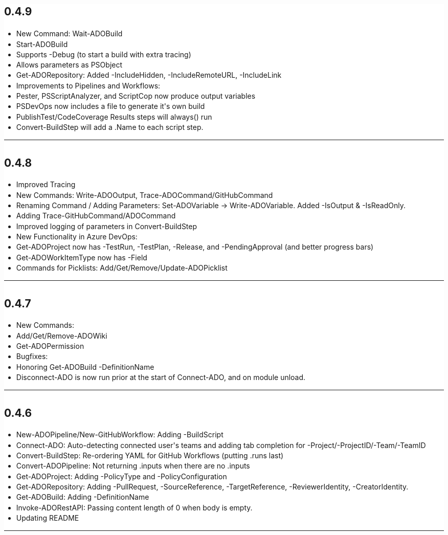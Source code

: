 
## 0.4.9
* New Command: Wait-ADOBuild
* Start-ADOBuild
 * Supports -Debug (to start a build with extra tracing)
 * Allows parameters as PSObject
* Get-ADORepository:  Added -IncludeHidden, -IncludeRemoteURL, -IncludeLink
* Improvements to Pipelines and Workflows:
 * Pester, PSScriptAnalyzer, and ScriptCop now produce output variables
 * PSDevOps now includes a file to generate it's own build
 * PublishTest/CodeCoverage Results steps will always() run
 * Convert-BuildStep will add a .Name to each script step.

---

## 0.4.8
* Improved Tracing
 * New Commands: Write-ADOOutput, Trace-ADOCommand/GitHubCommand
 * Renaming Command / Adding Parameters:  Set-ADOVariable -> Write-ADOVariable.  Added -IsOutput & -IsReadOnly.
 * Adding Trace-GitHubCommand/ADOCommand
 * Improved logging of parameters in Convert-BuildStep
* New Functionality in Azure DevOps:
 * Get-ADOProject now has -TestRun, -TestPlan, -Release, and -PendingApproval (and better progress bars)
 * Get-ADOWorkItemType now has -Field
 * Commands for Picklists:  Add/Get/Remove/Update-ADOPicklist

---

## 0.4.7
* New Commands:
 * Add/Get/Remove-ADOWiki
 * Get-ADOPermission
* Bugfixes:
 * Honoring Get-ADOBuild -DefinitionName
* Disconnect-ADO is now run prior at the start of Connect-ADO, and on module unload.

---

## 0.4.6
* New-ADOPipeline/New-GitHubWorkflow:  Adding -BuildScript
* Connect-ADO:  Auto-detecting connected user's teams and adding tab completion for -Project/-ProjectID/-Team/-TeamID
* Convert-BuildStep: Re-ordering YAML for GitHub Workflows (putting .runs last)
* Convert-ADOPipeline:  Not returning .inputs when there are no .inputs
* Get-ADOProject:  Adding -PolicyType and -PolicyConfiguration
* Get-ADORepository:  Adding -PullRequest, -SourceReference, -TargetReference, -ReviewerIdentity, -CreatorIdentity.
* Get-ADOBuild:  Adding -DefinitionName
* Invoke-ADORestAPI:  Passing content length of 0 when body is empty.
* Updating README

---